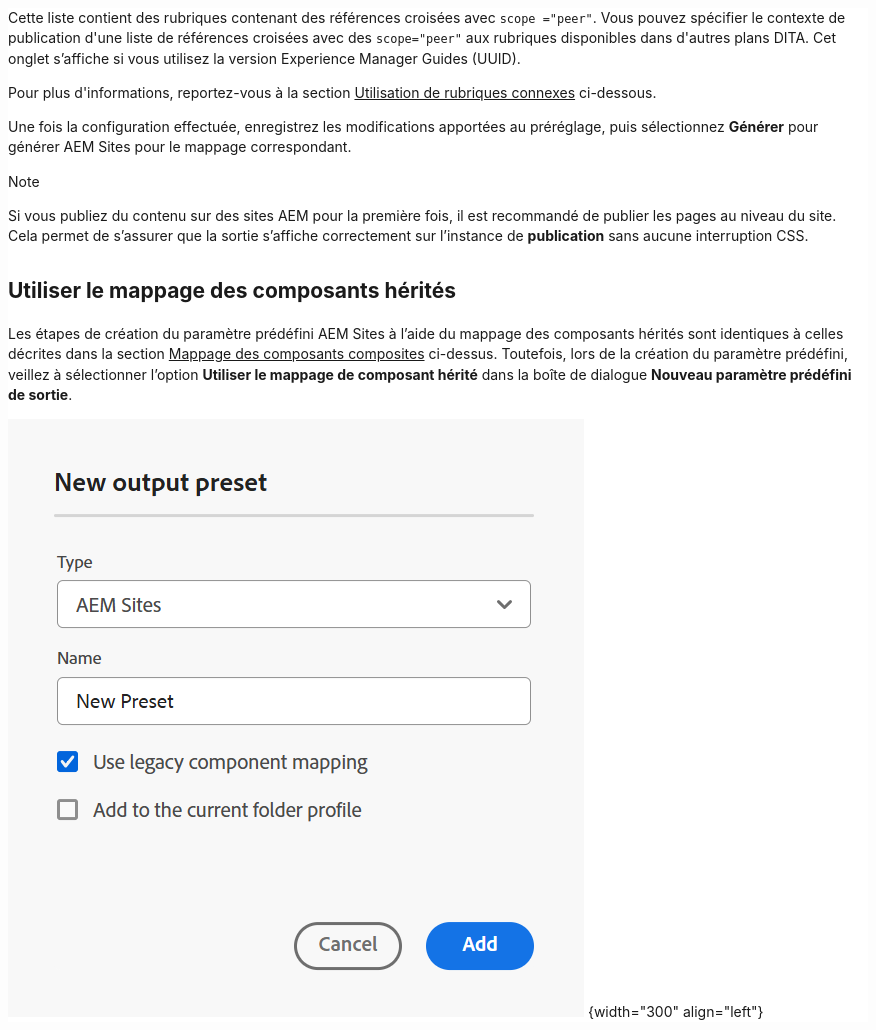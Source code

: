 Cette liste contient des rubriques contenant des références croisées avec `scope ="peer"`. Vous pouvez spécifier le contexte de publication d&#39;une liste de références croisées avec des `scope="peer"` aux rubriques disponibles dans d&#39;autres plans DITA. Cet onglet s’affiche si vous utilisez la version Experience Manager Guides (UUID).

Pour plus d&#39;informations, reportez-vous à la section [Utilisation de rubriques connexes](#working-with-linked-topics) ci-dessous.

Une fois la configuration effectuée, enregistrez les modifications apportées au préréglage, puis sélectionnez **Générer** pour générer AEM Sites pour le mappage correspondant.

>[!NOTE]
>
> Si vous publiez du contenu sur des sites AEM pour la première fois, il est recommandé de publier les pages au niveau du site. Cela permet de s’assurer que la sortie s’affiche correctement sur l’instance de **publication** sans aucune interruption CSS.

## Utiliser le mappage des composants hérités

Les étapes de création du paramètre prédéfini AEM Sites à l’aide du mappage des composants hérités sont identiques à celles décrites dans la section [Mappage des composants composites](#use-composite-component-mapping) ci-dessus. Toutefois, lors de la création du paramètre prédéfini, veillez à sélectionner l’option **Utiliser le mappage de composant hérité** dans la boîte de dialogue **Nouveau paramètre prédéfini de sortie**.

![](images/aem-sites-output-legacy.png) {width="300" align="left"}
